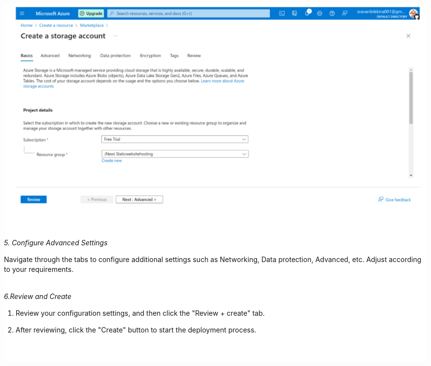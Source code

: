<img src="/images/blog/How-to-create-azure-storage-accountt.png" alt="How-to-create-azure-storage-account" title="How-to-create-azure-storage-account">
<br>
<br>

*5. Configure Advanced Settings*
<br>

Navigate through the tabs to configure additional settings such as Networking, Data protection, Advanced, etc. Adjust according to your requirements.
<br>
<br>

*6.Review and Create*
<br>

1. Review your configuration settings, and then click the "Review + create" tab.

2. After reviewing, click the "Create" button to start the deployment process.
<br>
<br>

